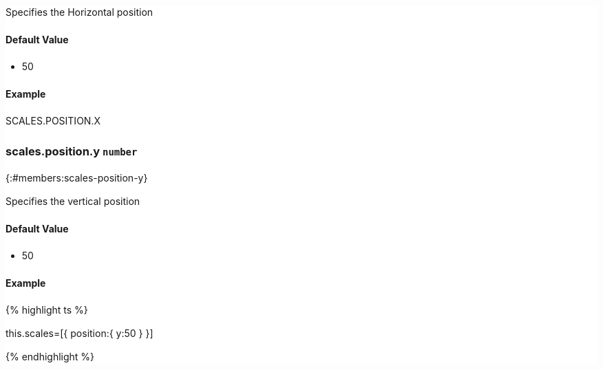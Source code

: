 
Specifies the Horizontal position




#### Default Value






* 50








#### Example

SCALES.POSITION.X








### scales.position.y `number`
{:#members:scales-position-y}








Specifies the vertical position




#### Default Value






* 50








#### Example

{% highlight ts %}

this.scales=[{
    position:{
        y:50
    }
 }]

{% endhighlight %}
